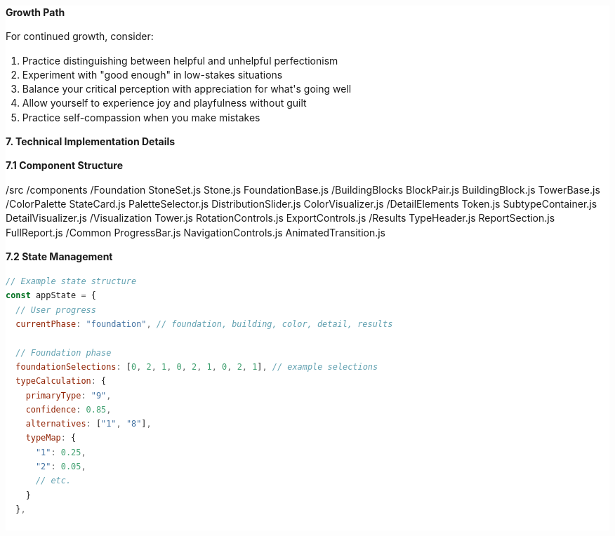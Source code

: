 **Growth Path**

For continued growth, consider:

1. Practice distinguishing between helpful and unhelpful perfectionism
2. Experiment with "good enough" in low-stakes situations
3. Balance your critical perception with appreciation for what's going well
4. Allow yourself to experience joy and playfulness without guilt
5. Practice self-compassion when you make mistakes

**7. Technical Implementation Details**

**7.1 Component Structure**

/src
/components
/Foundation
  StoneSet.js
  Stone.js
  FoundationBase.js
/BuildingBlocks
  BlockPair.js
  BuildingBlock.js
  TowerBase.js
/ColorPalette
  StateCard.js
  PaletteSelector.js
  DistributionSlider.js
  ColorVisualizer.js
/DetailElements
  Token.js
  SubtypeContainer.js
  DetailVisualizer.js
/Visualization
  Tower.js
  RotationControls.js
  ExportControls.js
/Results
  TypeHeader.js
  ReportSection.js
  FullReport.js
/Common
  ProgressBar.js
  NavigationControls.js
  AnimatedTransition.js

**7.2 State Management**

```javascript
// Example state structure
const appState = {
  // User progress
  currentPhase: "foundation", // foundation, building, color, detail, results
  
  // Foundation phase
  foundationSelections: [0, 2, 1, 0, 2, 1, 0, 2, 1], // example selections
  typeCalculation: {
    primaryType: "9",
    confidence: 0.85,
    alternatives: ["1", "8"],
    typeMap: {
      "1": 0.25,
      "2": 0.05,
      // etc.
    }
  },
  
```